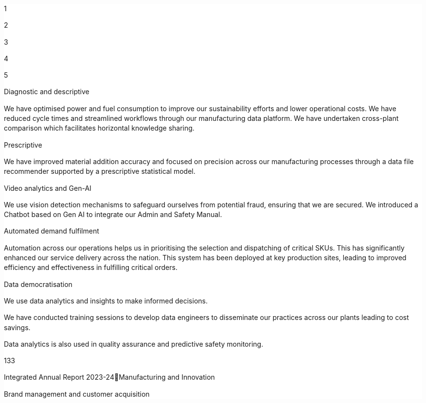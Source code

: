 1

2

3

4

5

Diagnostic and descriptive 

We have optimised power and fuel consumption to improve our 
sustainability efforts and lower operational costs. We have reduced 
cycle times and streamlined workflows through our manufacturing 
data platform. We have undertaken cross-plant comparison which 
facilitates horizontal knowledge sharing.

Prescriptive 

We have improved material addition accuracy and focused on precision 
across our manufacturing processes through a data file recommender 
supported by a prescriptive statistical model.

Video analytics and Gen-AI

We use vision detection 
mechanisms to safeguard 
ourselves from potential 
fraud, ensuring that we are 
secured. We introduced a 
Chatbot based on Gen AI 
to integrate our Admin and 
Safety Manual.

Automated demand fulfilment

Automation across our operations helps us in prioritising the selection 
and dispatching of critical SKUs. This has significantly enhanced our 
service delivery across the nation. This system has been deployed at 
key production sites, leading to improved efficiency and effectiveness 
in fulfilling critical orders.

Data democratisation 

We use data analytics and insights to make informed decisions. 

We have conducted training sessions to develop data engineers to 
disseminate our practices across our plants leading to cost savings. 

Data analytics is also used in quality assurance and predictive 
safety monitoring.

133

Integrated Annual Report 2023-24Manufacturing and Innovation

Brand management and 
customer acquisition
